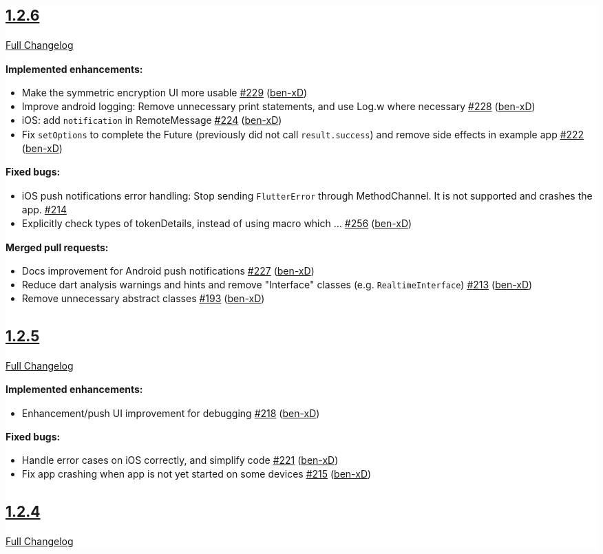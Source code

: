 ## [1.2.6](https://github.com/ably/ably-flutter/tree/v1.2.6)

[Full Changelog](https://github.com/ably/ably-flutter/compare/v1.2.5...v1.2.6)

**Implemented enhancements:**

- Make the symmetric encryption UI more usable [\#229](https://github.com/ably/ably-flutter/pull/229) ([ben-xD](https://github.com/ben-xD))
- Improve android logging: Remove unnecessary print statements, and use Log.w where necessary [\#228](https://github.com/ably/ably-flutter/pull/228) ([ben-xD](https://github.com/ben-xD))
- iOS: add `notification` in RemoteMessage [\#224](https://github.com/ably/ably-flutter/pull/224) ([ben-xD](https://github.com/ben-xD))
- Fix `setOptions` to complete the Future \(previously did not call `result.success`\) and remove side effects in example app [\#222](https://github.com/ably/ably-flutter/pull/222) ([ben-xD](https://github.com/ben-xD))

**Fixed bugs:**

- iOS push notifications error handling: Stop sending `FlutterError` through MethodChannel. It is not supported and crashes the app. [\#214](https://github.com/ably/ably-flutter/issues/214)
- Explicitly check types of tokenDetails, instead of using macro which … [\#256](https://github.com/ably/ably-flutter/pull/256) ([ben-xD](https://github.com/ben-xD))

**Merged pull requests:**

- Docs improvement for Android push notifications [\#227](https://github.com/ably/ably-flutter/pull/227) ([ben-xD](https://github.com/ben-xD))
- Reduce dart analysis warnings and hints and remove "Interface" classes \(e.g. `RealtimeInterface`\) [\#213](https://github.com/ably/ably-flutter/pull/213) ([ben-xD](https://github.com/ben-xD))
- Remove unnecessary abstract classes [\#193](https://github.com/ably/ably-flutter/pull/193) ([ben-xD](https://github.com/ben-xD))

## [1.2.5](https://github.com/ably/ably-flutter/tree/v1.2.5)

[Full Changelog](https://github.com/ably/ably-flutter/compare/v1.2.4...v1.2.5)

**Implemented enhancements:**

- Enhancement/push UI improvement for debugging [\#218](https://github.com/ably/ably-flutter/pull/218) ([ben-xD](https://github.com/ben-xD))

**Fixed bugs:**

- Handle error cases on iOS correctly, and simplify code [\#221](https://github.com/ably/ably-flutter/pull/221) ([ben-xD](https://github.com/ben-xD))
- Fix app crashing when app is not yet started on some devices [\#215](https://github.com/ably/ably-flutter/pull/215) ([ben-xD](https://github.com/ben-xD))

## [1.2.4](https://github.com/ably/ably-flutter/tree/v1.2.4)

[Full Changelog](https://github.com/ably/ably-flutter/compare/v1.2.3...v1.2.4)
